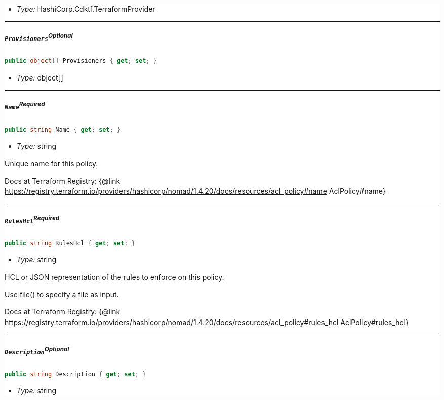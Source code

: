- *Type:* HashiCorp.Cdktf.TerraformProvider

---

##### `Provisioners`<sup>Optional</sup> <a name="Provisioners" id="@cdktf/provider-nomad.aclPolicy.AclPolicyConfig.property.provisioners"></a>

```csharp
public object[] Provisioners { get; set; }
```

- *Type:* object[]

---

##### `Name`<sup>Required</sup> <a name="Name" id="@cdktf/provider-nomad.aclPolicy.AclPolicyConfig.property.name"></a>

```csharp
public string Name { get; set; }
```

- *Type:* string

Unique name for this policy.

Docs at Terraform Registry: {@link https://registry.terraform.io/providers/hashicorp/nomad/1.4.20/docs/resources/acl_policy#name AclPolicy#name}

---

##### `RulesHcl`<sup>Required</sup> <a name="RulesHcl" id="@cdktf/provider-nomad.aclPolicy.AclPolicyConfig.property.rulesHcl"></a>

```csharp
public string RulesHcl { get; set; }
```

- *Type:* string

HCL or JSON representation of the rules to enforce on this policy.

Use file() to specify a file as input.

Docs at Terraform Registry: {@link https://registry.terraform.io/providers/hashicorp/nomad/1.4.20/docs/resources/acl_policy#rules_hcl AclPolicy#rules_hcl}

---

##### `Description`<sup>Optional</sup> <a name="Description" id="@cdktf/provider-nomad.aclPolicy.AclPolicyConfig.property.description"></a>

```csharp
public string Description { get; set; }
```

- *Type:* string
